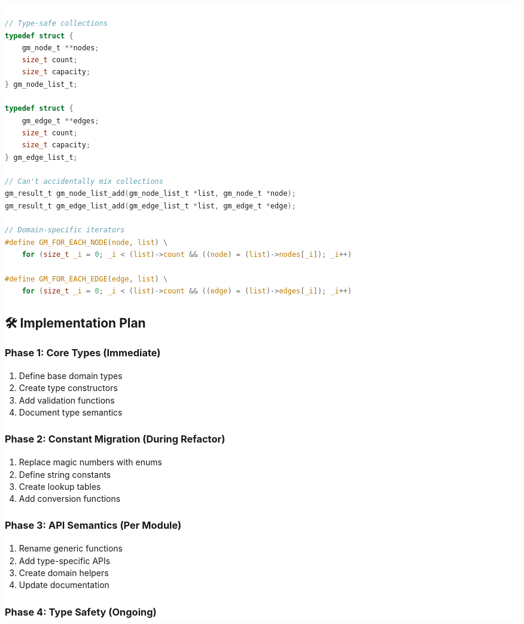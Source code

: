 ```c

// Type-safe collections
typedef struct {
    gm_node_t **nodes;
    size_t count;
    size_t capacity;
} gm_node_list_t;

typedef struct {
    gm_edge_t **edges;
    size_t count;
    size_t capacity;
} gm_edge_list_t;

// Can't accidentally mix collections
gm_result_t gm_node_list_add(gm_node_list_t *list, gm_node_t *node);
gm_result_t gm_edge_list_add(gm_edge_list_t *list, gm_edge_t *edge);

// Domain-specific iterators
#define GM_FOR_EACH_NODE(node, list) \
    for (size_t _i = 0; _i < (list)->count && ((node) = (list)->nodes[_i]); _i++)

#define GM_FOR_EACH_EDGE(edge, list) \
    for (size_t _i = 0; _i < (list)->count && ((edge) = (list)->edges[_i]); _i++)
```

## 🛠️ Implementation Plan

### Phase 1: Core Types (Immediate)

1. Define base domain types
2. Create type constructors
3. Add validation functions
4. Document type semantics

### Phase 2: Constant Migration (During Refactor)

1. Replace magic numbers with enums
2. Define string constants
3. Create lookup tables
4. Add conversion functions

### Phase 3: API Semantics (Per Module)

1. Rename generic functions
2. Add type-specific APIs
3. Create domain helpers
4. Update documentation

### Phase 4: Type Safety (Ongoing)
